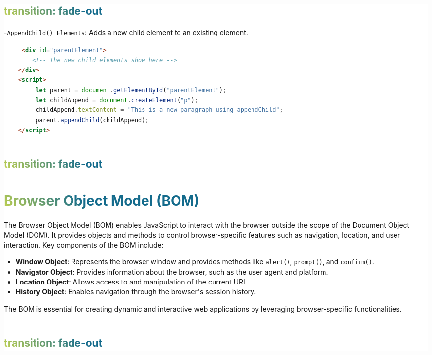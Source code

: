 transition: fade-out
---


-`AppendChild() Elements`: Adds a new child element to an existing element.

```html 
     <div id="parentElement">
        <!-- The new child elements show here -->
    </div>
    <script>
         let parent = document.getElementById("parentElement");
         let childAppend = document.createElement("p");
         childAppend.textContent = "This is a new paragraph using appendChild";
         parent.appendChild(childAppend);
    </script>
```

---
transition: fade-out
---

# Browser Object Model (BOM)

The Browser Object Model (BOM) enables JavaScript to interact with the browser outside the scope of the Document Object Model (DOM). It provides objects and methods to control browser-specific features such as navigation, location, and user interaction. Key components of the BOM include:


- **Window Object**: Represents the browser window and provides methods like `alert()`, `prompt()`, and `confirm()`.
- **Navigator Object**: Provides information about the browser, such as the user agent and platform.
- **Location Object**: Allows access to and manipulation of the current URL.
- **History Object**: Enables navigation through the browser's session history.

The BOM is essential for creating dynamic and interactive web applications by leveraging browser-specific functionalities.

<style>
  h1,h2 {
      background-color: #2B90B6;
      background-image: linear-gradient(45deg,#c5d44e 0%, #146b8c 20%);
      background-size: 100%;
      -webkit-background-clip: text;
      -moz-background-clip: text;
      -webkit-text-fill-color: transparent;
      -moz-text-fill-color: transparent;
  }
</style>

---
transition: fade-out
---
